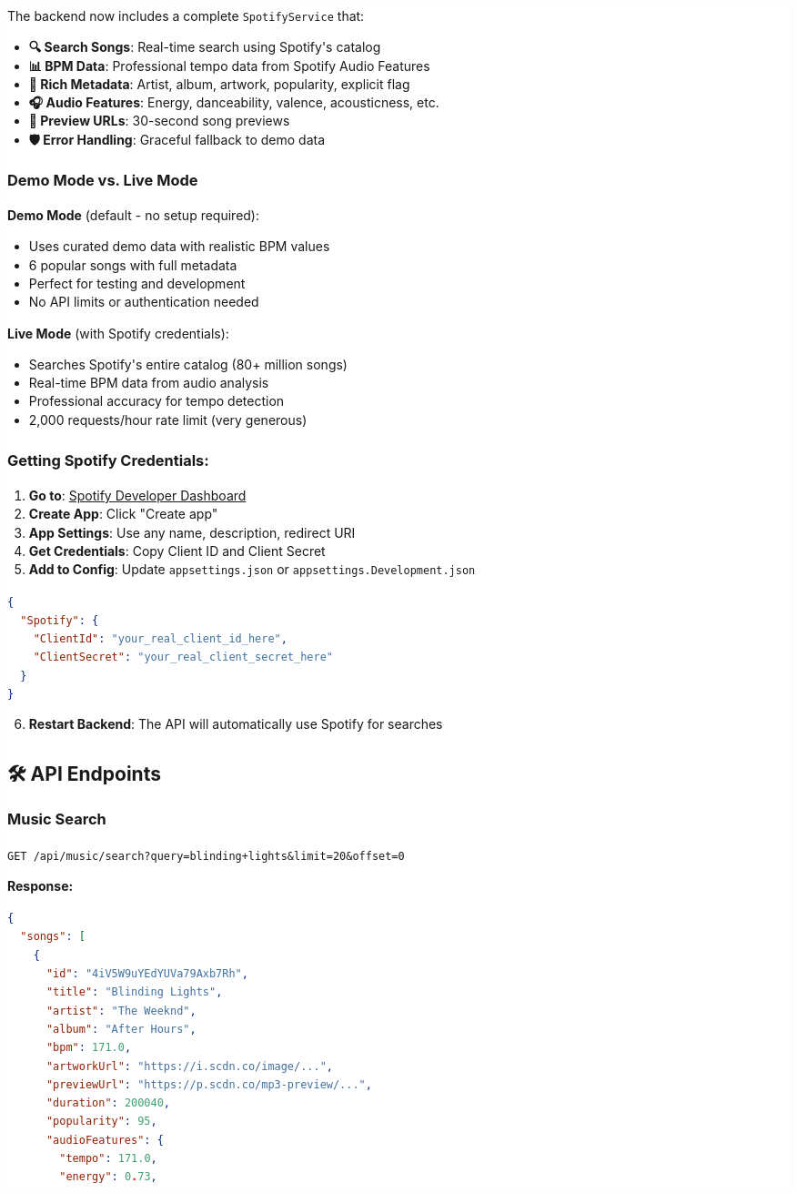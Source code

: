 The backend now includes a complete `SpotifyService` that:

- **🔍 Search Songs**: Real-time search using Spotify's catalog
- **📊 BPM Data**: Professional tempo data from Spotify Audio Features  
- **🎨 Rich Metadata**: Artist, album, artwork, popularity, explicit flag
- **🎧 Audio Features**: Energy, danceability, valence, acousticness, etc.
- **🔗 Preview URLs**: 30-second song previews
- **🛡 Error Handling**: Graceful fallback to demo data

### Demo Mode vs. Live Mode

**Demo Mode** (default - no setup required):
- Uses curated demo data with realistic BPM values
- 6 popular songs with full metadata
- Perfect for testing and development
- No API limits or authentication needed

**Live Mode** (with Spotify credentials):
- Searches Spotify's entire catalog (80+ million songs)
- Real-time BPM data from audio analysis
- Professional accuracy for tempo detection
- 2,000 requests/hour rate limit (very generous)

### Getting Spotify Credentials:

1. **Go to**: [Spotify Developer Dashboard](https://developer.spotify.com/dashboard)
2. **Create App**: Click "Create app" 
3. **App Settings**: Use any name, description, redirect URI
4. **Get Credentials**: Copy Client ID and Client Secret
5. **Add to Config**: Update `appsettings.json` or `appsettings.Development.json`

```json
{
  "Spotify": {
    "ClientId": "your_real_client_id_here",
    "ClientSecret": "your_real_client_secret_here"
  }
}
```

6. **Restart Backend**: The API will automatically use Spotify for searches

## 🛠 API Endpoints

### Music Search
```http
GET /api/music/search?query=blinding+lights&limit=20&offset=0
```

**Response:**
```json
{
  "songs": [
    {
      "id": "4iV5W9uYEdYUVa79Axb7Rh",
      "title": "Blinding Lights", 
      "artist": "The Weeknd",
      "album": "After Hours",
      "bpm": 171.0,
      "artworkUrl": "https://i.scdn.co/image/...",
      "previewUrl": "https://p.scdn.co/mp3-preview/...",
      "duration": 200040,
      "popularity": 95,
      "audioFeatures": {
        "tempo": 171.0,
        "energy": 0.73,
```